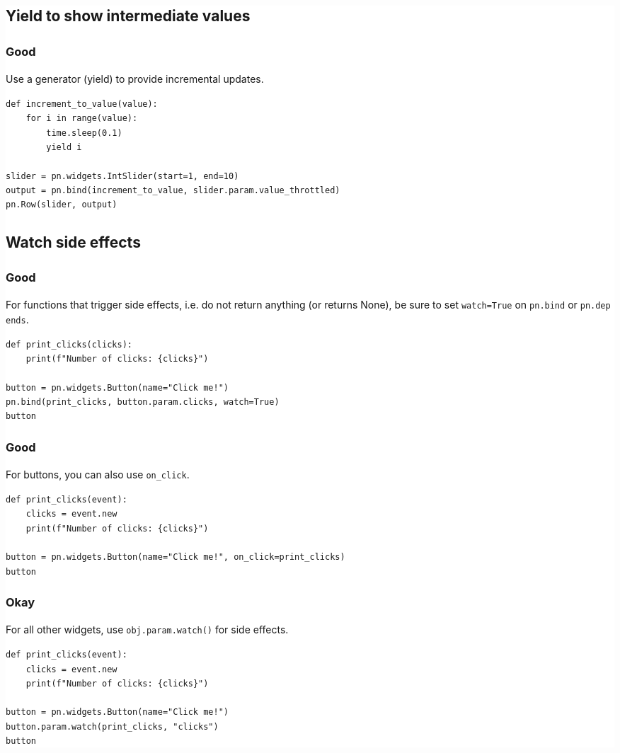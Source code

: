 ## Yield to show intermediate values

### Good

Use a generator (yield) to provide incremental updates.

```{pyodide}
def increment_to_value(value):
    for i in range(value):
        time.sleep(0.1)
        yield i

slider = pn.widgets.IntSlider(start=1, end=10)
output = pn.bind(increment_to_value, slider.param.value_throttled)
pn.Row(slider, output)
```

## Watch side effects

### Good

For functions that trigger side effects, i.e. do not return anything (or returns None), be sure to set `watch=True` on `pn.bind` or `pn.depends`.

```{pyodide}
def print_clicks(clicks):
    print(f"Number of clicks: {clicks}")

button = pn.widgets.Button(name="Click me!")
pn.bind(print_clicks, button.param.clicks, watch=True)
button
```

### Good

For buttons, you can also use `on_click`.

```{pyodide}
def print_clicks(event):
    clicks = event.new
    print(f"Number of clicks: {clicks}")

button = pn.widgets.Button(name="Click me!", on_click=print_clicks)
button
```

### Okay

For all other widgets, use `obj.param.watch()` for side effects.

```{pyodide}
def print_clicks(event):
    clicks = event.new
    print(f"Number of clicks: {clicks}")

button = pn.widgets.Button(name="Click me!")
button.param.watch(print_clicks, "clicks")
button
```
